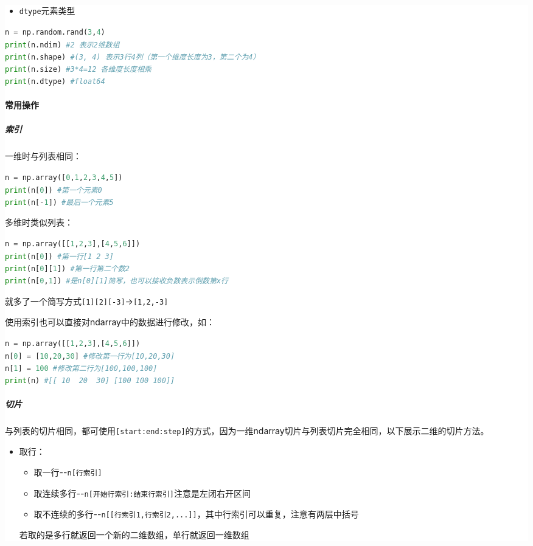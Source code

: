 - `dtype`元素类型

```py
n = np.random.rand(3,4)
print(n.ndim) #2 表示2维数组
print(n.shape) #(3, 4) 表示3行4列（第一个维度长度为3，第二个为4）
print(n.size) #3*4=12 各维度长度相乘
print(n.dtype) #float64
```


#### 常用操作

##### 索引

一维时与列表相同：

```py
n = np.array([0,1,2,3,4,5])
print(n[0]) #第一个元素0
print(n[-1]) #最后一个元素5
```


多维时类似列表：

```py
n = np.array([[1,2,3],[4,5,6]])
print(n[0]) #第一行[1 2 3]
print(n[0][1]) #第一行第二个数2
print(n[0,1]) #是n[0][1]简写，也可以接收负数表示倒数第x行
```


就多了一个简写方式`[1][2][-3]`->`[1,2,-3]`

使用索引也可以直接对ndarray中的数据进行修改，如：

```py
n = np.array([[1,2,3],[4,5,6]])
n[0] = [10,20,30] #修改第一行为[10,20,30]
n[1] = 100 #修改第二行为[100,100,100]
print(n) #[[ 10  20  30] [100 100 100]]
```


##### 切片

与列表的切片相同，都可使用`[start:end:step]`的方式，因为一维ndarray切片与列表切片完全相同，以下展示二维的切片方法。

- 取行：

    - 取一行--`n[行索引]`

    - 取连续多行--`n[开始行索引:结束行索引]`注意是左闭右开区间

    - 取不连续的多行--`n[[行索引1,行索引2,...]]`，其中行索引可以重复，注意有两层中括号



    若取的是多行就返回一个新的二维数组，单行就返回一维数组

